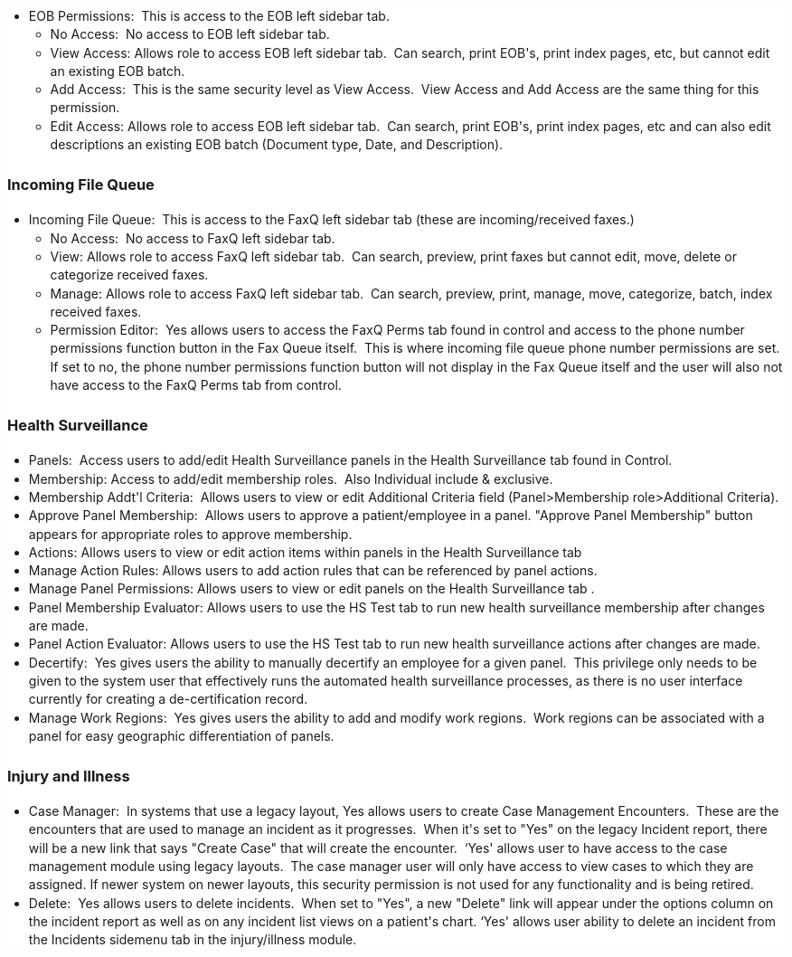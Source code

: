 * EOB Permissions:  This is access to the EOB left sidebar tab.
    * No Access:  No access to EOB left sidebar tab.
    * View Access: Allows role to access EOB left sidebar tab.  Can search, print EOB's, print index pages, etc, but cannot edit an existing EOB batch.
    * Add Access:  This is the same security level as View Access.  View Access and Add Access are the same thing for this permission.
    * Edit Access: Allows role to access EOB left sidebar tab.  Can search, print EOB's, print index pages, etc and can also edit descriptions an existing EOB batch (Document type, Date, and Description).

### **Incoming File Queue**

* Incoming File Queue:  This is access to the FaxQ left sidebar tab (these are incoming/received faxes.)
    * No Access:  No access to FaxQ left sidebar tab.
    * View: Allows role to access FaxQ left sidebar tab.  Can search, preview, print faxes but cannot edit, move, delete or categorize received faxes.
    * Manage: Allows role to access FaxQ left sidebar tab.  Can search, preview, print, manage, move, categorize, batch, index received faxes.
    * Permission Editor:  Yes allows users to access the FaxQ Perms tab found in control and access to the phone number permissions function button in the Fax Queue itself.  This is where incoming file queue phone number permissions are set. If set to no, the phone number permissions function button will not display in the Fax Queue itself and the user will also not have access to the FaxQ Perms tab from control.

### **Health Surveillance**

* Panels:  Access users to add/edit Health Surveillance panels in the Health Surveillance tab found in Control.
* Membership: Access to add/edit membership roles.  Also Individual include & exclusive.
* Membership Addt'l Criteria:  Allows users to view or edit Additional Criteria field (Panel>Membership role>Additional Criteria).
* Approve Panel Membership:  Allows users to approve a patient/employee in a panel. "Approve Panel Membership" button appears for appropriate roles to approve membership.
* Actions: Allows users to view or edit action items within panels in the Health Surveillance tab
* Manage Action Rules: Allows users to add action rules that can be referenced by panel actions.
* Manage Panel Permissions: Allows users to view or edit panels on the Health Surveillance tab .
* Panel Membership Evaluator: Allows users to use the HS Test tab to run new health surveillance membership after changes are made.
* Panel Action Evaluator: Allows users to use the HS Test tab to run new health surveillance actions after changes are made.
* Decertify:  Yes gives users the ability to manually decertify an employee for a given panel.  This privilege only needs to be given to the system user that effectively runs the automated health surveillance processes, as there is no user interface currently for creating a de-certification record.  
* Manage Work Regions:  Yes gives users the ability to add and modify work regions.  Work regions can be associated with a panel for easy geographic differentiation of panels.

### **Injury and Illness**

* Case Manager:  In systems that use a legacy layout, Yes allows users to create Case Management Encounters.  These are the encounters that are used to manage an incident as it progresses.  When it's set to "Yes" on the legacy Incident report, there will be a new link that says "Create Case" that will create the encounter.  ‘Yes' allows user to have access to the case management module using legacy layouts.  The case manager user will only have access to view cases to which they are assigned. If newer system on newer layouts, this security permission is not used for any functionality and is being retired.
* Delete:  Yes allows users to delete incidents.  When set to "Yes", a new "Delete" link will appear under the options column on the incident report as well as on any incident list views on a patient's chart. ‘Yes' allows user ability to delete an incident from the Incidents sidemenu tab in the injury/illness module.
